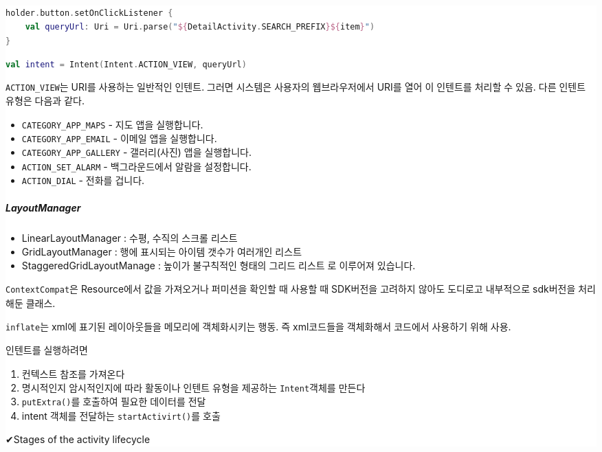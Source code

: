 ```kotlin
holder.button.setOnClickListener {
    val queryUrl: Uri = Uri.parse("${DetailActivity.SEARCH_PREFIX}${item}")
}
```

```kotlin
val intent = Intent(Intent.ACTION_VIEW, queryUrl)
```

`ACTION_VIEW`는 URI를 사용하는 일반적인 인텐트. 그러면 시스템은 사용자의 웹브라우저에서 URI를 열어 이 인텐트를 처리할 수 있음. 다른 인텐트 유형은 다음과 같다.

- `CATEGORY_APP_MAPS` - 지도 앱을 실행합니다.
- `CATEGORY_APP_EMAIL` - 이메일 앱을 실행합니다.
- `CATEGORY_APP_GALLERY` - 갤러리(사진) 앱을 실행합니다.
- `ACTION_SET_ALARM` - 백그라운드에서 알람을 설정합니다.
- `ACTION_DIAL` - 전화를 겁니다.

##### LayoutManager

- LinearLayoutManager : 수평, 수직의 스크롤 리스트
- GridLayoutManager : 행에 표시되는 아이템 갯수가 여러개인 리스트
- StaggeredGridLayoutManage : 높이가 불구칙적인 형태의 그리드 리스트
  로 이루어져 있습니다.

`ContextCompat`은 Resource에서 값을 가져오거나 퍼미션을 확인할 때 사용할 때 SDK버전을 고려하지 않아도 도디로고 내부적으로 sdk버전을 처리해둔 클래스.

`inflate`는 xml에 표기된 레이아웃들을 메모리에 객체화시키는 행동. 즉 xml코드들을 객체화해서 코드에서 사용하기 위해 사용.



인텐트를 실행하려면

1. 컨텍스트 참조를 가져온다
2. 명시적인지 암시적인지에 따라 활동이나 인텐트 유형을 제공하는 `Intent`객체를 만든다
3. `putExtra()`를 호출하여 필요한 데이터를 전달
4. intent 객체를 전달하는 `startActivirt()`를 호출

✔Stages of the activity lifecycle
